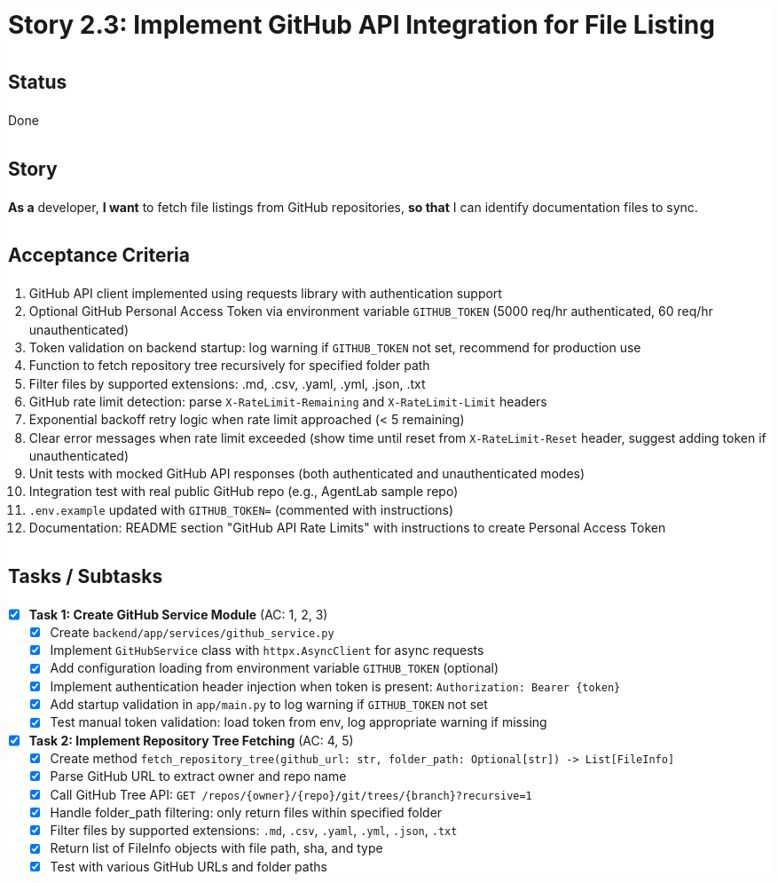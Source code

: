 # Story 2.3: Implement GitHub API Integration for File Listing

## Status

Done

## Story

**As a** developer,
**I want** to fetch file listings from GitHub repositories,
**so that** I can identify documentation files to sync.

## Acceptance Criteria

1. GitHub API client implemented using requests library with authentication support
2. Optional GitHub Personal Access Token via environment variable `GITHUB_TOKEN` (5000 req/hr authenticated, 60 req/hr unauthenticated)
3. Token validation on backend startup: log warning if `GITHUB_TOKEN` not set, recommend for production use
4. Function to fetch repository tree recursively for specified folder path
5. Filter files by supported extensions: .md, .csv, .yaml, .yml, .json, .txt
6. GitHub rate limit detection: parse `X-RateLimit-Remaining` and `X-RateLimit-Limit` headers
7. Exponential backoff retry logic when rate limit approached (< 5 remaining)
8. Clear error messages when rate limit exceeded (show time until reset from `X-RateLimit-Reset` header, suggest adding token if unauthenticated)
9. Unit tests with mocked GitHub API responses (both authenticated and unauthenticated modes)
10. Integration test with real public GitHub repo (e.g., AgentLab sample repo)
11. `.env.example` updated with `GITHUB_TOKEN=` (commented with instructions)
12. Documentation: README section "GitHub API Rate Limits" with instructions to create Personal Access Token

## Tasks / Subtasks

- [x] **Task 1: Create GitHub Service Module** (AC: 1, 2, 3)
  - [x] Create `backend/app/services/github_service.py`
  - [x] Implement `GitHubService` class with `httpx.AsyncClient` for async requests
  - [x] Add configuration loading from environment variable `GITHUB_TOKEN` (optional)
  - [x] Implement authentication header injection when token is present: `Authorization: Bearer {token}`
  - [x] Add startup validation in `app/main.py` to log warning if `GITHUB_TOKEN` not set
  - [x] Test manual token validation: load token from env, log appropriate warning if missing

- [x] **Task 2: Implement Repository Tree Fetching** (AC: 4, 5)
  - [x] Create method `fetch_repository_tree(github_url: str, folder_path: Optional[str]) -> List[FileInfo]`
  - [x] Parse GitHub URL to extract owner and repo name
  - [x] Call GitHub Tree API: `GET /repos/{owner}/{repo}/git/trees/{branch}?recursive=1`
  - [x] Handle folder_path filtering: only return files within specified folder
  - [x] Filter files by supported extensions: `.md`, `.csv`, `.yaml`, `.yml`, `.json`, `.txt`
  - [x] Return list of FileInfo objects with file path, sha, and type
  - [x] Test with various GitHub URLs and folder paths
